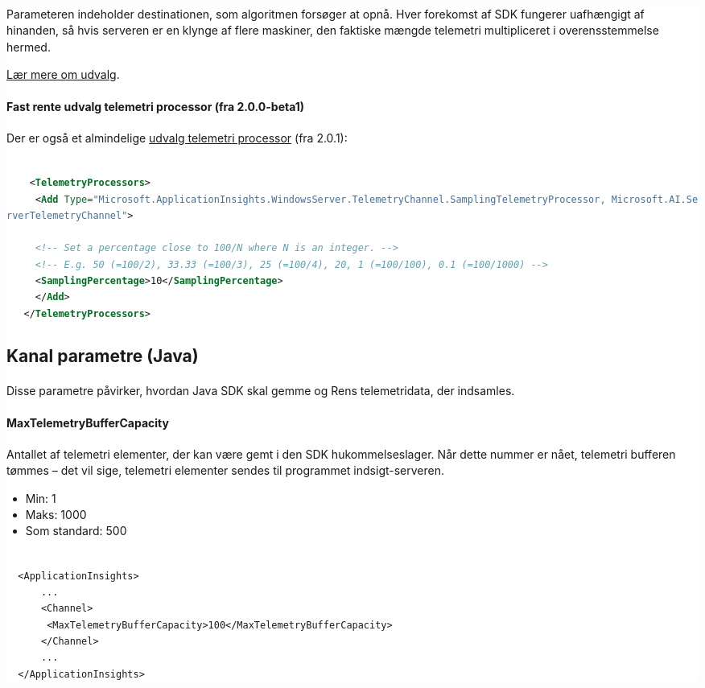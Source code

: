Parameteren indeholder destinationen, som algoritmen forsøger at opnå. Hver forekomst af SDK fungerer uafhængigt af hinanden, så hvis serveren er en klynge af flere maskiner, den faktiske mængde telemetri multipliceret i overensstemmelse hermed.

[Lær mere om udvalg](app-insights-sampling.md).



#### <a name="fixed-rate-sampling-telemetry-processor-from-200-beta1"></a>Fast rente udvalg telemetri processor (fra 2.0.0-beta1)

Der er også et almindelige [udvalg telemetri processor](app-insights-api-filtering-sampling.md#sampling) (fra 2.0.1):

```XML

    <TelemetryProcessors>
     <Add Type="Microsoft.ApplicationInsights.WindowsServer.TelemetryChannel.SamplingTelemetryProcessor, Microsoft.AI.ServerTelemetryChannel">

     <!-- Set a percentage close to 100/N where N is an integer. -->
     <!-- E.g. 50 (=100/2), 33.33 (=100/3), 25 (=100/4), 20, 1 (=100/100), 0.1 (=100/1000) -->
     <SamplingPercentage>10</SamplingPercentage>
     </Add>
   </TelemetryProcessors>

```



## <a name="channel-parameters-java"></a>Kanal parametre (Java)

Disse parametre påvirker, hvordan Java SDK skal gemme og Rens telemetridata, der indsamles.

#### <a name="maxtelemetrybuffercapacity"></a>MaxTelemetryBufferCapacity

Antallet af telemetri elementer, der kan være gemt i den SDK hukommelseslager. Når dette nummer er nået, telemetri bufferen tømmes – det vil sige, telemetri elementer sendes til programmet indsigt-serveren.

-   Min: 1
-   Maks: 1000
-   Som standard: 500

```

  <ApplicationInsights>
      ...
      <Channel>
       <MaxTelemetryBufferCapacity>100</MaxTelemetryBufferCapacity>
      </Channel>
      ...
  </ApplicationInsights>
```
